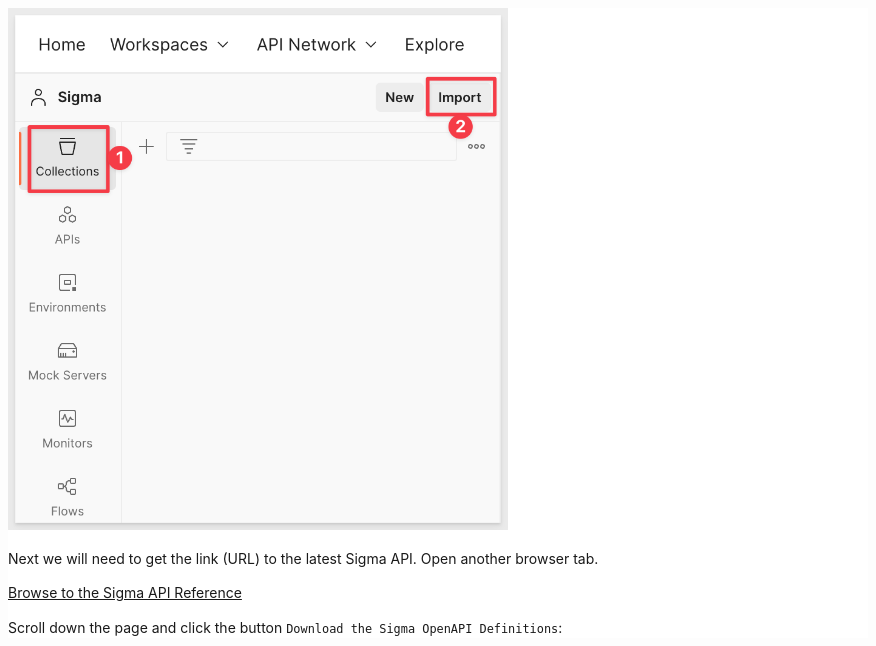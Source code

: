 <img src="assets/pm29.png" width="500"/>

Next we will need to get the link (URL) to the latest Sigma API. Open another browser tab.

[Browse to the Sigma API Reference](https://help.sigmacomputing.com/reference/get-started-sigma-api)

Scroll down the page and click the button `Download the Sigma OpenAPI Definitions`:
